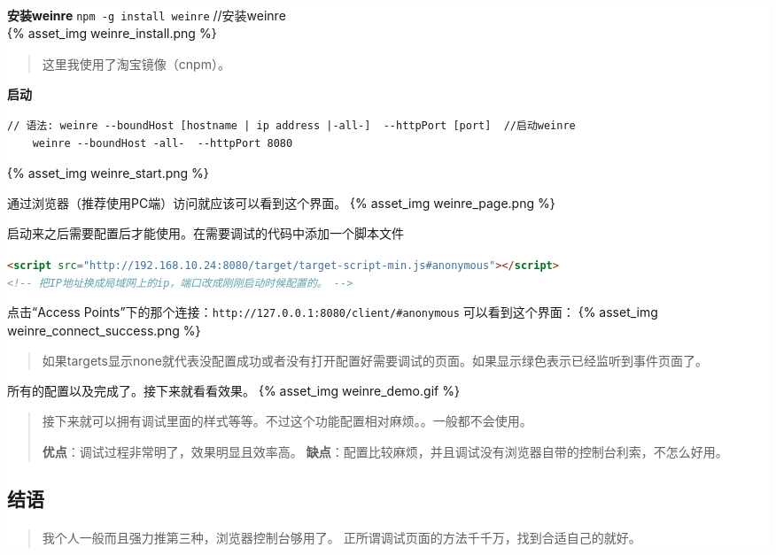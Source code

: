 **安装weinre**
`npm -g install weinre`  //安装weinre  
{% asset_img weinre_install.png %}
> 这里我使用了淘宝镜像（cnpm）。

**启动**
```shell
// 语法: weinre --boundHost [hostname | ip address |-all-]  --httpPort [port]  //启动weinre
	weinre --boundHost -all-  --httpPort 8080
```
{% asset_img weinre_start.png %}

通过浏览器（推荐使用PC端）访问就应该可以看到这个界面。
{% asset_img weinre_page.png %}

启动来之后需要配置后才能使用。在需要调试的代码中添加一个脚本文件
```html
<script src="http://192.168.10.24:8080/target/target-script-min.js#anonymous"></script>
<!-- 把IP地址换成局域网上的ip，端口改成刚刚启动时候配置的。 -->
```
点击“Access Points”下的那个连接：`http://127.0.0.1:8080/client/#anonymous`
可以看到这个界面：
{% asset_img weinre_connect_success.png %}

> 如果targets显示none就代表没配置成功或者没有打开配置好需要调试的页面。如果显示绿色表示已经监听到事件页面了。

所有的配置以及完成了。接下来就看看效果。
{% asset_img weinre_demo.gif %}

> 接下来就可以拥有调试里面的样式等等。不过这个功能配置相对麻烦。。一般都不会使用。
> 
> **优点**：调试过程非常明了，效果明显且效率高。
> **缺点**：配置比较麻烦，并且调试没有浏览器自带的控制台利索，不怎么好用。 

## 结语
> 我个人一般而且强力推第三种，浏览器控制台够用了。
> 正所谓调试页面的方法千千万，找到合适自己的就好。
